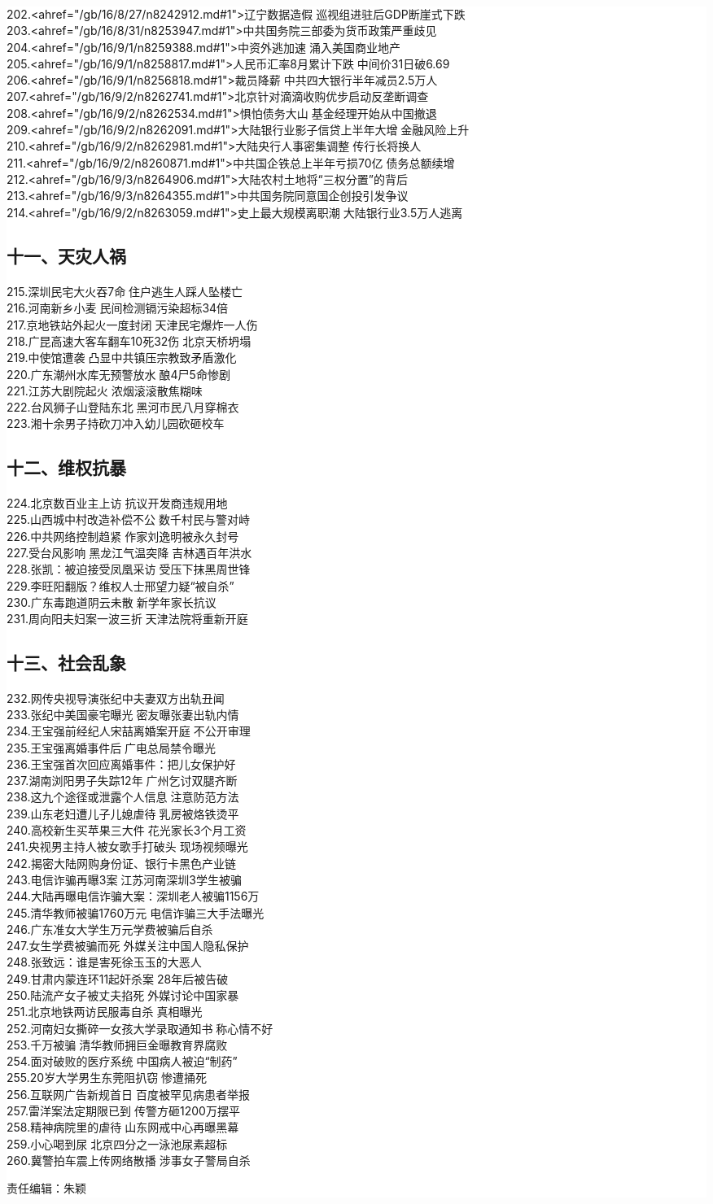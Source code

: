 202.<ahref="/gb/16/8/27/n8242912.md#1">辽宁数据造假 巡视组进驻后GDP断崖式下跌</a><br />
203.<ahref="/gb/16/8/31/n8253947.md#1">中共国务院三部委为货币政策严重歧见</a><br />
204.<ahref="/gb/16/9/1/n8259388.md#1">中资外逃加速 涌入美国商业地产</a><br />
205.<ahref="/gb/16/9/1/n8258817.md#1">人民币汇率8月累计下跌 中间价31日破6.69</a><br />
206.<ahref="/gb/16/9/1/n8256818.md#1">裁员降薪 中共四大银行半年减员2.5万人</a><br />
207.<ahref="/gb/16/9/2/n8262741.md#1">北京针对滴滴收购优步启动反垄断调查</a><br />
208.<ahref="/gb/16/9/2/n8262534.md#1">惧怕债务大山 基金经理开始从中国撤退</a><br />
209.<ahref="/gb/16/9/2/n8262091.md#1">大陆银行业影子信贷上半年大增 金融风险上升</a><br />
210.<ahref="/gb/16/9/2/n8262981.md#1">大陆央行人事密集调整 传行长将换人</a><br />
211.<ahref="/gb/16/9/2/n8260871.md#1">中共国企铁总上半年亏损70亿 债务总额续增</a><br />
212.<ahref="/gb/16/9/3/n8264906.md#1">大陆农村土地将“三权分置”的背后</a><br />
213.<ahref="/gb/16/9/3/n8264355.md#1">中共国务院同意国企创投引发争议</a><br />
214.<ahref="/gb/16/9/2/n8263059.md#1">史上最大规模离职潮 大陆银行业3.5万人逃离</a></p>
<h2>十一、天灾人祸</h2>
<p>215.<ahref="/gb/16/8/29/n8246453.md#1">深圳民宅大火吞7命 住户逃生人踩人坠楼亡</a><br />
216.<ahref="/gb/16/8/29/n8246127.md#1">河南新乡小麦 民间检测镉污染超标34倍</a><br />
217.<ahref="/gb/16/8/29/n8245416.md#1">京地铁站外起火一度封闭 天津民宅爆炸一人伤</a><br />
218.<ahref="/gb/16/8/28/n8244777.md#1">广昆高速大客车翻车10死32伤 北京天桥坍塌</a><br />
219.<ahref="/gb/16/8/31/n8255283.md#1">中使馆遭袭 凸显中共镇压宗教致矛盾激化</a><br />
220.<ahref="/gb/16/9/1/n8258745.md#1">广东潮州水库无预警放水 酿4尸5命惨剧</a><br />
221.<ahref="/gb/16/9/1/n8257685.md#1">江苏大剧院起火 浓烟滚滚散焦糊味</a><br />
222.<ahref="/gb/16/9/1/n8257374.md#1">台风狮子山登陆东北 黑河市民八月穿棉衣</a><br />
223.<ahref="/gb/16/9/3/n8263878.md#1">湘十余男子持砍刀冲入幼儿园砍砸校车</a></p>
<h2>十二、维权抗暴</h2>
<p>224.<ahref="/gb/16/8/30/n8249837.md#1">北京数百业主上访 抗议开发商违规用地</a><br />
225.<ahref="/gb/16/8/31/n8255679.md#1">山西城中村改造补偿不公 数千村民与警对峙</a><br />
226.<ahref="/gb/16/8/31/n8255733.md#1">中共网络控制趋紧 作家刘逸明被永久封号</a><br />
227.<ahref="/gb/16/8/31/n8255405.md#1">受台风影响 黑龙江气温突降 吉林遇百年洪水</a><br />
228.<ahref="/gb/16/8/30/n8252452.md#1">张凯：被迫接受凤凰采访 受压下抹黑周世锋</a><br />
229.<ahref="/gb/16/9/1/n8257287.md#1">李旺阳翻版？维权人士邢望力疑“被自杀”</a><br />
230.<ahref="/gb/16/9/2/n8259949.md#1">广东毒跑道阴云未散 新学年家长抗议</a><br />
231.<ahref="/gb/16/9/2/n8262732.md#1">周向阳夫妇案一波三折 天津法院将重新开庭</a></p>
<h2>十三、社会乱象</h2>
<p>232.<ahref="/gb/16/8/30/n8251555.md#1">网传央视导演张纪中夫妻双方出轨丑闻</a><br />
233.<ahref="/gb/16/9/1/n8259335.md#1">张纪中美国豪宅曝光 密友曝张妻出轨内情</a><br />
234.<ahref="/gb/16/8/29/n8247978.md#1">王宝强前经纪人宋喆离婚案开庭 不公开审理</a><br />
235.<ahref="/gb/16/8/29/n8247898.md#1">王宝强离婚事件后 广电总局禁令曝光</a><br />
236.<ahref="/gb/16/9/1/n8258991.md#1">王宝强首次回应离婚事件：把儿女保护好</a><br />
237.<ahref="/gb/16/8/30/n8250864.md#1">湖南浏阳男子失踪12年 广州乞讨双腿齐断</a><br />
238.<ahref="/gb/16/8/30/n8250737.md#1">这九个途径或泄露个人信息 注意防范方法</a><br />
239.<ahref="/gb/16/8/30/n8250576.md#1">山东老妇遭儿子儿媳虐待 乳房被烙铁烫平</a><br />
240.<ahref="/gb/16/8/30/n8249478.md#1">高校新生买苹果三大件 花光家长3个月工资</a><br />
241.<ahref="/gb/16/8/29/n8248643.md#1">央视男主持人被女歌手打破头 现场视频曝光</a><br />
242.<ahref="/gb/16/8/28/n8245025.md#1">揭密大陆网购身份证、银行卡黑色产业链</a><br />
243.<ahref="/gb/16/8/28/n8244856.md#1">电信诈骗再曝3案 江苏河南深圳3学生被骗</a><br />
244.<ahref="/gb/16/8/27/n8242984.md#1">大陆再曝电信诈骗大案：深圳老人被骗1156万</a><br />
245.<ahref="/gb/16/8/30/n8252221.md#1">清华教师被骗1760万元 电信诈骗三大手法曝光</a><br />
246.<ahref="/gb/16/9/1/n8258830.md#1">广东准女大学生万元学费被骗后自杀</a><br />
247.<ahref="/gb/16/9/1/n8259226.md#1">女生学费被骗而死 外媒关注中国人隐私保护</a><br />
248.<ahref="/gb/16/9/1/n8257095.md#1">张致远：谁是害死徐玉玉的大恶人</a><br />
249.<ahref="/gb/16/8/28/n8244375.md#1">甘肃内蒙连环11起奸杀案 28年后被告破</a><br />
250.<ahref="/gb/16/8/27/n8243074.md#1">陆流产女子被丈夫掐死 外媒讨论中国家暴</a><br />
251.<ahref="/gb/16/8/27/n8243085.md#1">北京地铁两访民服毒自杀 真相曝光</a><br />
252.<ahref="/gb/16/8/31/n8254192.md#1">河南妇女撕碎一女孩大学录取通知书 称心情不好</a><br />
253.<ahref="/gb/16/9/1/n8259437.md#1">千万被骗 清华教师拥巨金曝教育界腐败</a><br />
254.<ahref="/gb/16/9/1/n8259079.md#1">面对破败的医疗系统 中国病人被迫“制药”</a><br />
255.<ahref="/gb/16/9/1/n8257797.md#1">20岁大学男生东莞阻扒窃 惨遭捅死</a><br />
256.<ahref="/gb/16/9/2/n8262411.md#1">互联网广告新规首日 百度被罕见病患者举报</a><br />
257.<ahref="/gb/16/9/2/n8262328.md#1">雷洋案法定期限已到 传警方砸1200万摆平</a><br />
258.<ahref="/gb/16/9/1/n8259732.md#1">精神病院里的虐待 山东网戒中心再曝黑幕</a><br />
259.<ahref="/gb/16/9/3/n8264436.md#1">小心喝到尿 北京四分之一泳池尿素超标</a><br />
260.<ahref="/gb/16/9/3/n8264216.md#1">冀警拍车震上传网络散播 涉事女子警局自杀</a></p>
<p>责任编辑：朱颖</p>
	